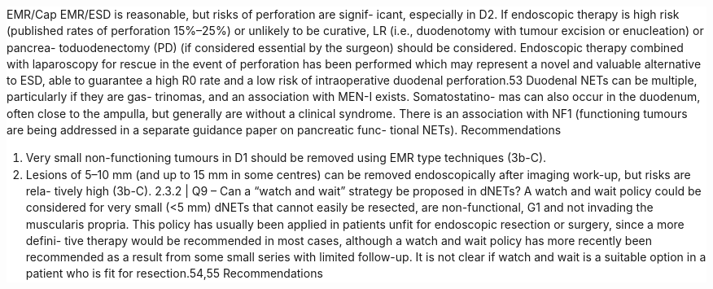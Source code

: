 EMR/Cap EMR/ESD is reasonable, but risks of perforation are signif-
icant, especially in D2. If endoscopic therapy is high risk (published
rates of perforation 15%–25%) or unlikely to be curative, LR
(i.e., duodenotomy with tumour excision or enucleation) or pancrea-
toduodenectomy (PD) (if considered essential by the surgeon) should
be considered. Endoscopic therapy combined with laparoscopy for
rescue in the event of perforation has been performed which may
represent a novel and valuable alternative to ESD, able to guarantee
a
high
R0
rate
and
a
low
risk
of
intraoperative
duodenal
perforation.53
Duodenal NETs can be multiple, particularly if they are gas-
trinomas, and an association with MEN-I exists. Somatostatino-
mas
can
also
occur
in
the
duodenum,
often
close
to
the
ampulla, but generally are without a clinical syndrome. There is
an
association
with
NF1
(functioning
tumours
are
being
addressed in a separate guidance paper on pancreatic func-
tional NETs).
Recommendations
1. Very small non-functioning tumours in D1 should be removed
using EMR type techniques (3b-C).
2. Lesions of 5–10 mm (and up to 15 mm in some centres) can be
removed endoscopically after imaging work-up, but risks are rela-
tively high (3b-C).
2.3.2
|
Q9 – Can a “watch and wait” strategy be
proposed in dNETs?
A watch and wait policy could be considered for very small (<5 mm)
dNETs that cannot easily be resected, are non-functional, G1 and not
invading the muscularis propria. This policy has usually been applied in
patients unfit for endoscopic resection or surgery, since a more defini-
tive therapy would be recommended in most cases, although a watch
and wait policy has more recently been recommended as a result from
some small series with limited follow-up. It is not clear if watch and
wait is a suitable option in a patient who is fit for resection.54,55
Recommendations
